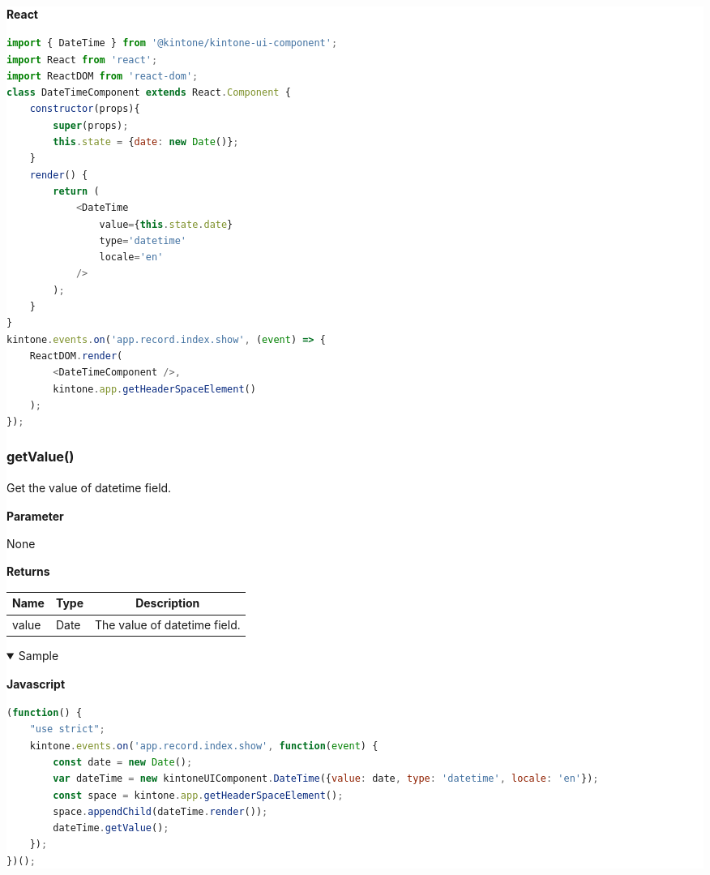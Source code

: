 **React**
```javascript
import { DateTime } from '@kintone/kintone-ui-component';
import React from 'react';
import ReactDOM from 'react-dom';
class DateTimeComponent extends React.Component {
    constructor(props){
        super(props);
        this.state = {date: new Date()};
    }
    render() {
        return (
            <DateTime
                value={this.state.date}
                type='datetime'
                locale='en'
            />
        );
    }
}
kintone.events.on('app.record.index.show', (event) => {
    ReactDOM.render(
        <DateTimeComponent />,
        kintone.app.getHeaderSpaceElement()
    );
});
```

</details>

### getValue()
Get the value of datetime field.

**Parameter**

None

**Returns**

| Name| Type| Description |
| --- | --- | --- |
|value|	Date|The value of datetime field.|

<details class="tab-container" open>
<Summary>Sample</Summary>

**Javascript**
```javascript
(function() {
    "use strict";  
    kintone.events.on('app.record.index.show', function(event) {
        const date = new Date();
        var dateTime = new kintoneUIComponent.DateTime({value: date, type: 'datetime', locale: 'en'});
        const space = kintone.app.getHeaderSpaceElement();
        space.appendChild(dateTime.render());
        dateTime.getValue();
    });
})();
```
